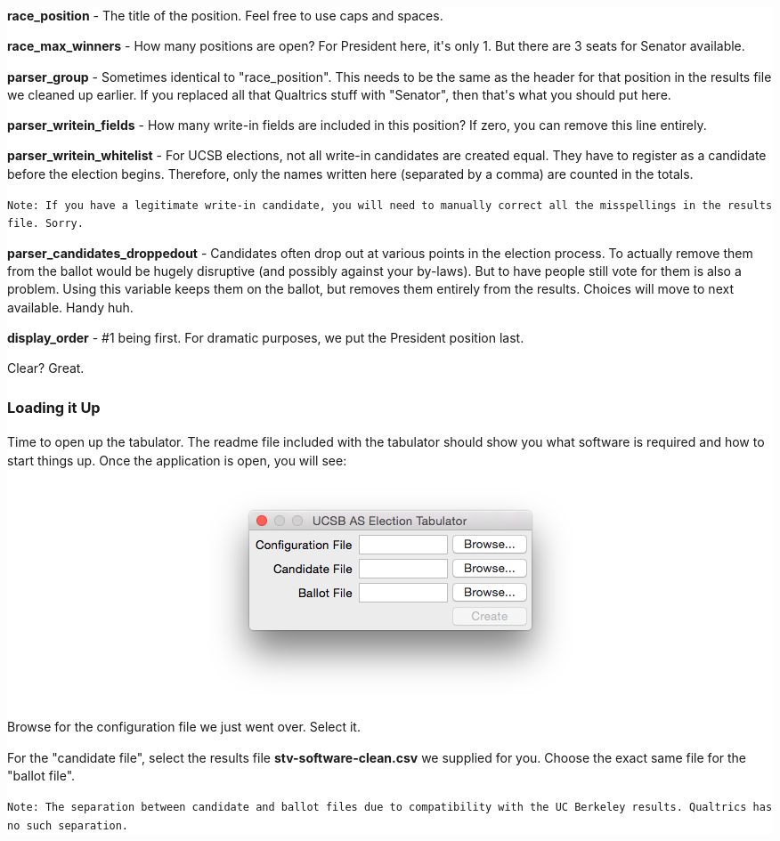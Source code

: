 **race_position** - The title of the position. Feel free to use caps and spaces.

**race_max_winners** - How many positions are open? For President here, it's only 1. But there are 3 seats for Senator available.

**parser_group** - Sometimes identical to "race_position". This needs to be the same as the header for that position in the results file we cleaned up earlier. If you replaced all that Qualtrics stuff with "Senator", then that's what you should put here.

**parser_writein_fields** - How many write-in fields are included in this position? If zero, you can remove this line entirely.

**parser_writein_whitelist** - For UCSB elections, not all write-in candidates are created equal. They have to register as a candidate before the election begins. Therefore, only the names written here (separated by a comma) are counted in the totals.

`Note: If you have a legitimate write-in candidate, you will need to manually correct all the misspellings in the results file. Sorry.`

**parser_candidates_droppedout** - Candidates often drop out at various points in the election process. To actually remove them from the ballot would be hugely disruptive (and possibly against your by-laws). But to have people still vote for them is also a problem. Using this variable keeps them on the ballot, but removes them entirely from the results. Choices will move to next available. Handy huh.

**display_order** - #1 being first. For dramatic purposes, we put the President position last.

Clear? Great.

### Loading it Up

Time to open up the tabulator. The readme file included with the tabulator should show you what software is required and how to start things up. Once the application is open, you will see:

<p align="center">
<img src="images/tabulator-load.png">
</p>

Browse for the configuration file we just went over. Select it.

For the "candidate file", select the results file **stv-software-clean.csv** we supplied for you. Choose the exact same file for the "ballot file".

`Note: The separation between candidate and ballot files due to compatibility with the UC Berkeley results. Qualtrics has no such separation.`
